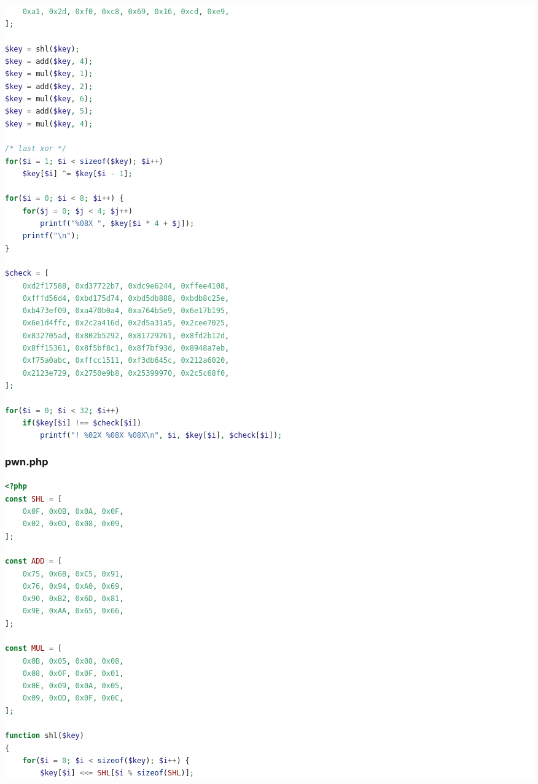 ```php
	0xa1, 0x2d, 0xf0, 0xc8, 0x69, 0x16, 0xcd, 0xe9,
];

$key = shl($key);
$key = add($key, 4);
$key = mul($key, 1);
$key = add($key, 2);
$key = mul($key, 6);
$key = add($key, 5);
$key = mul($key, 4);

/* last xor */
for($i = 1; $i < sizeof($key); $i++)
	$key[$i] ^= $key[$i - 1];

for($i = 0; $i < 8; $i++) {
	for($j = 0; $j < 4; $j++)
		printf("%08X ", $key[$i * 4 + $j]);
	printf("\n");
}

$check = [
	0xd2f17588, 0xd37722b7, 0xdc9e6244, 0xffee4108,
	0xfffd56d4, 0xbd175d74, 0xbd5db888, 0xbdb8c25e,
	0xb473ef09, 0xa470b0a4, 0xa764b5e9, 0x6e17b195,
	0x6e1d4ffc, 0x2c2a416d, 0x2d5a31a5, 0x2cee7025,
	0x832705ad, 0x802b5292, 0x81729261, 0x8fd2b12d,
	0x8ff15361, 0x8f5bf8c1, 0x8f7bf93d, 0x8948a7eb,
	0xf75a0abc, 0xffcc1511, 0xf3db645c, 0x212a6020,
	0x2123e729, 0x2750e9b8, 0x25399970, 0x2c5c68f0,
];

for($i = 0; $i < 32; $i++)
	if($key[$i] !== $check[$i])
		printf("! %02X %08X %08X\n", $i, $key[$i], $check[$i]);
```

### pwn.php
```php
<?php
const SHL = [
	0x0F, 0x0B, 0x0A, 0x0F,
	0x02, 0x0D, 0x08, 0x09,
];

const ADD = [
	0x75, 0x6B, 0xC5, 0x91,
	0x76, 0x94, 0xA0, 0x69,
	0x90, 0xB2, 0x6D, 0x81,
	0x9E, 0xAA, 0x65, 0x66,
];

const MUL = [
	0x0B, 0x05, 0x08, 0x08,
	0x08, 0x0F, 0x0F, 0x01,
	0x0E, 0x09, 0x0A, 0x05,
	0x09, 0x0D, 0x0F, 0x0C,
];

function shl($key)
{
	for($i = 0; $i < sizeof($key); $i++) {
		$key[$i] <<= SHL[$i % sizeof(SHL)];
```